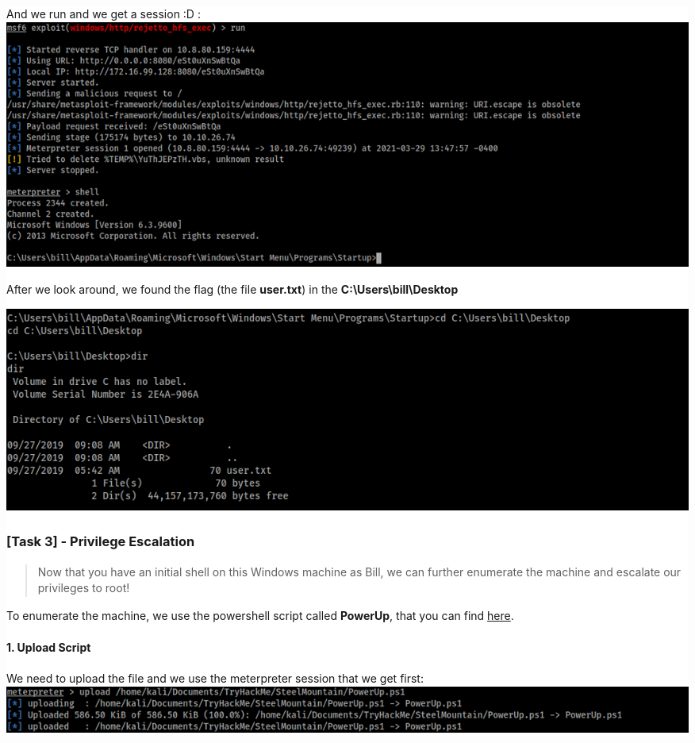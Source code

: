 And we run and we get a session :D :
![Meterpreter session](/assets/img/posts/steel-mountain/meterpreter_session.png)

After we look around, we found the flag (the file **user.txt**) in the **C:\Users\bill\Desktop**

![Meterpreter Flag User](/assets/img/posts/steel-mountain/msf_flag_user.png)



### <span style="color: var(--link-color);">[Task 3] - Privilege Escalation</span>

> Now that you have an initial shell on this Windows machine as Bill, we can further enumerate the machine and escalate our privileges to root!

To enumerate the machine, we use the powershell script called **PowerUp**, that you can find [here](https://github.com/PowerShellMafia/PowerSploit/blob/master/Privesc/PowerUp.ps1).

#### 1. Upload Script

We need to upload the file and we use the meterpreter session that we get first:
![Metasploit Upload PowerUp](/assets/img/posts/steel-mountain/msf_upload.png)
